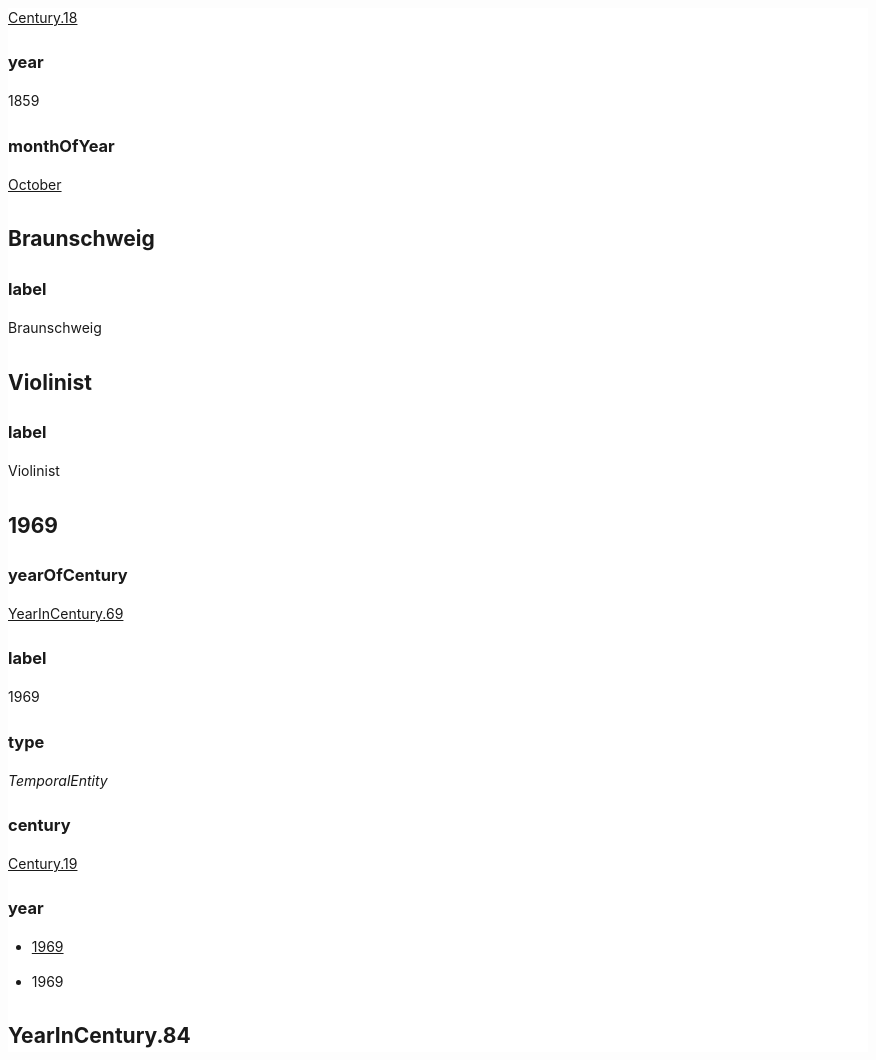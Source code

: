 
[Century.18](#Century.18)

### year


1859

### monthOfYear


[October](#October)

## Braunschweig

### label


Braunschweig

## Violinist

### label


Violinist

## 1969

### yearOfCentury


[YearInCentury.69](#YearInCentury.69)

### label


1969

### type


*TemporalEntity*

### century


[Century.19](#Century.19)

### year

 - [1969](#1969)

 - 1969

## YearInCentury.84
